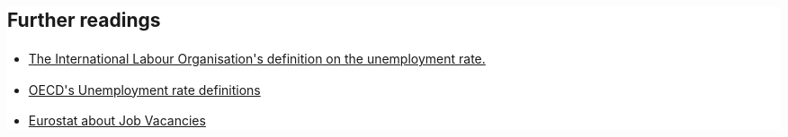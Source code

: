 

## Further readings

* [The International Labour Organisation's definition on the unemployment rate.](https://www.ilo.org/ilostat-files/Documents/description_UR_EN.pdf) 

*  [OECD's Unemployment rate definitions](https://data.oecd.org/unemp/unemployment-rate.htm)

* [Eurostat about Job Vacancies](https://ec.europa.eu/eurostat/cache/metadata/en/jvs_esms.htm)




